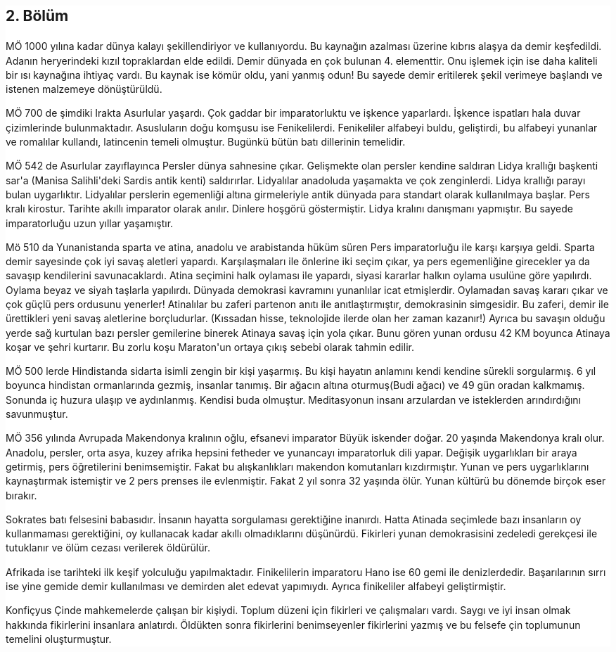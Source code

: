 
## 2. Bölüm
MÖ 1000 yılına kadar dünya kalayı şekillendiriyor ve kullanıyordu. Bu kaynağın azalması üzerine kıbrıs alaşya da demir keşfedildi. Adanın heryerindeki kızıl topraklardan elde edildi. Demir dünyada en çok bulunan 4. elementtir. Onu işlemek için ise daha kaliteli bir ısı kaynağına ihtiyaç vardı. Bu kaynak ise kömür oldu, yani yanmış odun! Bu sayede demir eritilerek şekil verimeye başlandı ve istenen malzemeye dönüştürüldü.
 
MÖ 700 de şimdiki Irakta Asurlular yaşardı. Çok gaddar bir imparatorluktu ve işkence yaparlardı. İşkence ispatları hala duvar çizimlerinde bulunmaktadır. Asusluların doğu komşusu ise Fenikelilerdi. Fenikeliler alfabeyi buldu, geliştirdi, bu alfabeyi yunanlar ve romalılar kullandı, latincenin temeli olmuştur. Bugünkü bütün batı dillerinin temelidir. 

MÖ 542 de Asurlular zayıflayınca Persler dünya sahnesine çıkar. Gelişmekte olan persler kendine saldıran Lidya krallığı başkenti sar'a (Manisa Salihli'deki Sardis antik kenti) saldırırlar. Lidyalılar anadoluda yaşamakta ve çok zenginlerdi. Lidya krallığı parayı bulan uygarlıktır. Lidyalılar perslerin egemenliği altına girmeleriyle antik dünyada para standart olarak kullanılmaya başlar. Pers kralı kirostur. Tarihte akıllı imparator olarak anılır. Dinlere hoşgörü göstermiştir. Lidya kralını danışmanı yapmıştır. Bu sayede imparatorluğu uzun yıllar yaşamıştır. 

Mö 510 da Yunanistanda sparta ve atina, anadolu ve arabistanda hüküm süren Pers imparatorluğu ile karşı karşıya geldi. Sparta demir sayesinde çok iyi savaş aletleri yapardı. Karşılaşmaları ile önlerine iki seçim çıkar, ya pers egemenliğine girecekler ya da savaşıp kendilerini savunacaklardı. Atina seçimini halk oylaması ile yapardı, siyasi kararlar halkın oylama usulüne göre yapılırdı. Oylama beyaz ve siyah taşlarla yapılırdı. Dünyada demokrasi kavramını yunanlılar icat etmişlerdir. Oylamadan savaş kararı çıkar ve çok güçlü pers ordusunu yenerler! Atinalılar bu zaferi partenon anıtı ile anıtlaştırmıştır, demokrasinin simgesidir. Bu zaferi, demir ile ürettikleri yeni savaş aletlerine borçludurlar. (Kıssadan hisse, teknolojide ilerde olan her zaman kazanır!) Ayrıca bu savaşın olduğu yerde sağ kurtulan bazı persler gemilerine binerek Atinaya savaş için yola çıkar. Bunu gören yunan ordusu 42 KM boyunca Atinaya koşar ve şehri kurtarır. Bu zorlu koşu Maraton'un ortaya çıkış sebebi olarak tahmin edilir.

MÖ 500 lerde Hindistanda sidarta isimli zengin bir kişi yaşarmış. Bu kişi hayatın anlamını kendi kendine sürekli sorgularmış. 6 yıl boyunca hindistan ormanlarında gezmiş, insanlar tanımış. Bir ağacın altına oturmuş(Budi ağacı) ve 49 gün oradan kalkmamış. Sonunda iç huzura ulaşıp ve aydınlanmış. Kendisi buda olmuştur. Meditasyonun insanı arzulardan ve isteklerden arındırdığını savunmuştur.

MÖ 356 yılında Avrupada Makendonya kralının oğlu, efsanevi imparator Büyük iskender doğar. 20 yaşında Makendonya kralı olur. Anadolu, persler, orta asya, kuzey afrika hepsini fetheder ve yunancayı imparatorluk dili yapar. Değişik uygarlıkları bir araya getirmiş, pers öğretilerini benimsemiştir. Fakat bu alışkanlıkları makendon komutanları kızdırmıştır. Yunan ve pers uygarlıklarını kaynaştırmak istemiştir ve 2 pers prenses ile evlenmiştir. Fakat 2 yıl sonra 32 yaşında ölür. Yunan kültürü bu dönemde birçok eser bırakır.

Sokrates batı felsesini babasıdır. İnsanın hayatta sorgulaması gerektiğine inanırdı. Hatta Atinada seçimlede bazı insanların oy kullanmaması gerektiğini, oy kullanacak kadar akıllı olmadıklarını düşünürdü. Fikirleri yunan demokrasisini zedeledi gerekçesi ile tutuklanır ve ölüm cezası verilerek öldürülür. 

Afrikada ise tarihteki ilk keşif yolculuğu yapılmaktadır. Finikelilerin imparatoru Hano ise 60 gemi ile denizlerdedir. Başarılarının sırrı ise yine gemide demir kullanılması ve demirden alet edevat yapımıydı. Ayrıca finikeliler alfabeyi geliştirmiştir.

Konfiçyus Çinde mahkemelerde çalışan bir kişiydi. Toplum düzeni için fikirleri ve çalışmaları vardı. Saygı ve iyi insan olmak hakkında fikirlerini insanlara anlatırdı. Öldükten sonra fikirlerini benimseyenler fikirlerini yazmış ve bu felsefe çin toplumunun temelini oluşturmuştur. 
